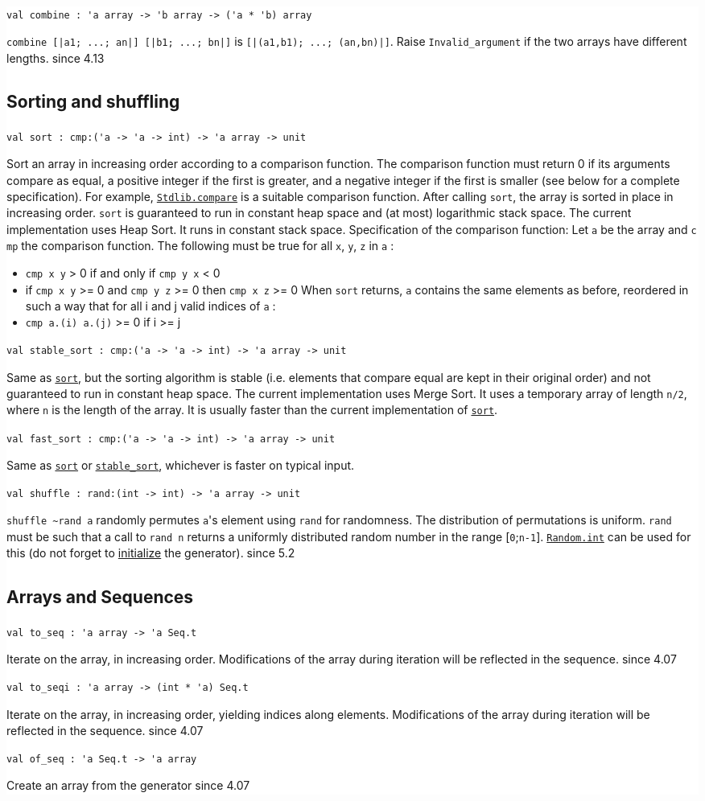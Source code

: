 ```
val combine : 'a array -> 'b array -> ('a * 'b) array
```
`combine [|a1; ...; an|] [|b1; ...; bn|]` is `[|(a1,b1); ...; (an,bn)|]`. Raise `Invalid_argument` if the two arrays have different lengths.
since 4.13
## Sorting and shuffling
```
val sort : cmp:('a -> 'a -> int) -> 'a array -> unit
```
Sort an array in increasing order according to a comparison function. The comparison function must return 0 if its arguments compare as equal, a positive integer if the first is greater, and a negative integer if the first is smaller (see below for a complete specification). For example, [`Stdlib.compare`](./Stdlib.md#val-compare) is a suitable comparison function. After calling `sort`, the array is sorted in place in increasing order. `sort` is guaranteed to run in constant heap space and (at most) logarithmic stack space.
The current implementation uses Heap Sort. It runs in constant stack space.
Specification of the comparison function: Let `a` be the array and `cmp` the comparison function. The following must be true for all `x`, `y`, `z` in `a` :
- `cmp x y` \> 0 if and only if `cmp y x` \< 0
- if `cmp x y` \>= 0 and `cmp y z` \>= 0 then `cmp x z` \>= 0
When `sort` returns, `a` contains the same elements as before, reordered in such a way that for all i and j valid indices of `a` :
- `cmp a.(i) a.(j)` \>= 0 if i \>= j
```
val stable_sort : cmp:('a -> 'a -> int) -> 'a array -> unit
```
Same as [`sort`](./#val-sort), but the sorting algorithm is stable (i.e. elements that compare equal are kept in their original order) and not guaranteed to run in constant heap space.
The current implementation uses Merge Sort. It uses a temporary array of length `n/2`, where `n` is the length of the array. It is usually faster than the current implementation of [`sort`](./#val-sort).
```
val fast_sort : cmp:('a -> 'a -> int) -> 'a array -> unit
```
Same as [`sort`](./#val-sort) or [`stable_sort`](./#val-stable_sort), whichever is faster on typical input.
```
val shuffle : rand:(int -> int) -> 'a array -> unit
```
`shuffle ~rand a` randomly permutes `a`'s element using `rand` for randomness. The distribution of permutations is uniform.
`rand` must be such that a call to `rand n` returns a uniformly distributed random number in the range \[`0`;`n-1`\]. [`Random.int`](./Stdlib-Random.md#val-int) can be used for this (do not forget to [initialize](./Stdlib-Random.md#val-self_init) the generator).
since 5.2
## Arrays and Sequences
```
val to_seq : 'a array -> 'a Seq.t
```
Iterate on the array, in increasing order. Modifications of the array during iteration will be reflected in the sequence.
since 4.07
```
val to_seqi : 'a array -> (int * 'a) Seq.t
```
Iterate on the array, in increasing order, yielding indices along elements. Modifications of the array during iteration will be reflected in the sequence.
since 4.07
```
val of_seq : 'a Seq.t -> 'a array
```
Create an array from the generator
since 4.07
